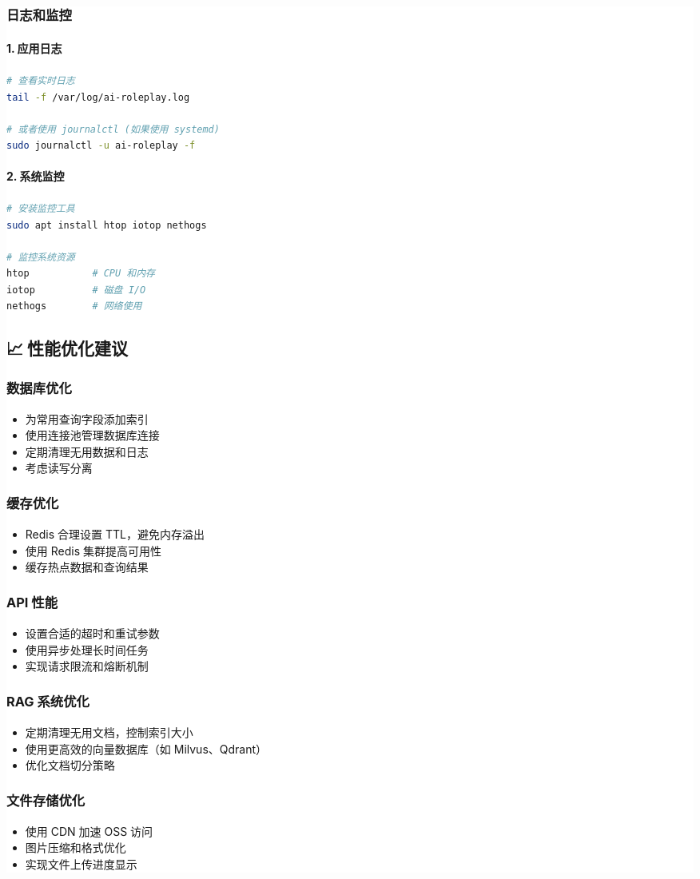### 日志和监控

#### 1. 应用日志
```bash
# 查看实时日志
tail -f /var/log/ai-roleplay.log

# 或者使用 journalctl (如果使用 systemd)
sudo journalctl -u ai-roleplay -f
```

#### 2. 系统监控
```bash
# 安装监控工具
sudo apt install htop iotop nethogs

# 监控系统资源
htop           # CPU 和内存
iotop          # 磁盘 I/O
nethogs        # 网络使用
```

## 📈 性能优化建议

### 数据库优化
- 为常用查询字段添加索引
- 使用连接池管理数据库连接
- 定期清理无用数据和日志
- 考虑读写分离

### 缓存优化
- Redis 合理设置 TTL，避免内存溢出
- 使用 Redis 集群提高可用性
- 缓存热点数据和查询结果

### API 性能
- 设置合适的超时和重试参数
- 使用异步处理长时间任务
- 实现请求限流和熔断机制

### RAG 系统优化
- 定期清理无用文档，控制索引大小
- 使用更高效的向量数据库（如 Milvus、Qdrant）
- 优化文档切分策略

### 文件存储优化
- 使用 CDN 加速 OSS 访问
- 图片压缩和格式优化
- 实现文件上传进度显示
